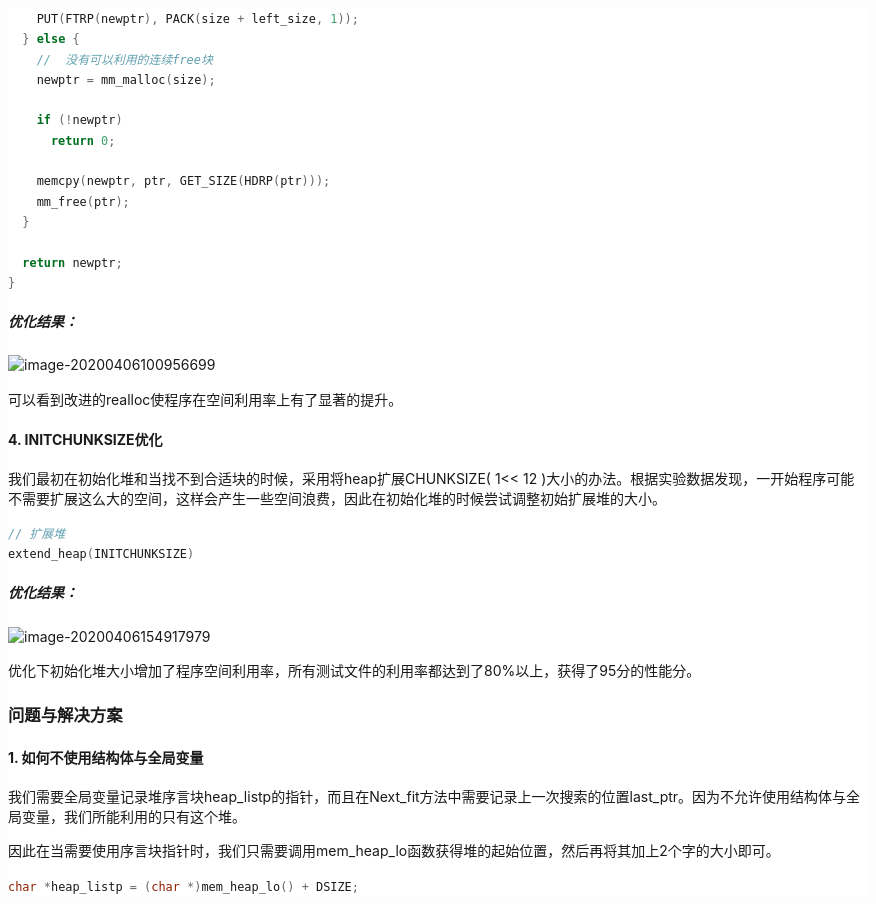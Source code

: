 ~~~c++
    PUT(FTRP(newptr), PACK(size + left_size, 1));
  } else {
    //  没有可以利用的连续free块
    newptr = mm_malloc(size);

    if (!newptr)
      return 0;

    memcpy(newptr, ptr, GET_SIZE(HDRP(ptr)));
    mm_free(ptr);
  }

  return newptr;
}
~~~



##### 优化结果：

![image-20200406100956699](C:\Users\a1185\AppData\Roaming\Typora\typora-user-images\image-20200406100956699.png)

可以看到改进的realloc使程序在空间利用率上有了显著的提升。



#### 4. INITCHUNKSIZE优化

我们最初在初始化堆和当找不到合适块的时候，采用将heap扩展CHUNKSIZE( 1<< 12 )大小的办法。根据实验数据发现，一开始程序可能不需要扩展这么大的空间，这样会产生一些空间浪费，因此在初始化堆的时候尝试调整初始扩展堆的大小。

~~~c++
// 扩展堆
extend_heap(INITCHUNKSIZE)
~~~



##### 优化结果：

![image-20200406154917979](C:\Users\a1185\AppData\Roaming\Typora\typora-user-images\image-20200406154917979.png)

优化下初始化堆大小增加了程序空间利用率，所有测试文件的利用率都达到了80%以上，获得了95分的性能分。



### 问题与解决方案

#### 1. 如何不使用结构体与全局变量

我们需要全局变量记录堆序言块heap_listp的指针，而且在Next_fit方法中需要记录上一次搜索的位置last_ptr。因为不允许使用结构体与全局变量，我们所能利用的只有这个堆。

因此在当需要使用序言块指针时，我们只需要调用mem_heap_lo函数获得堆的起始位置，然后再将其加上2个字的大小即可。

~~~c++
char *heap_listp = (char *)mem_heap_lo() + DSIZE;
~~~
